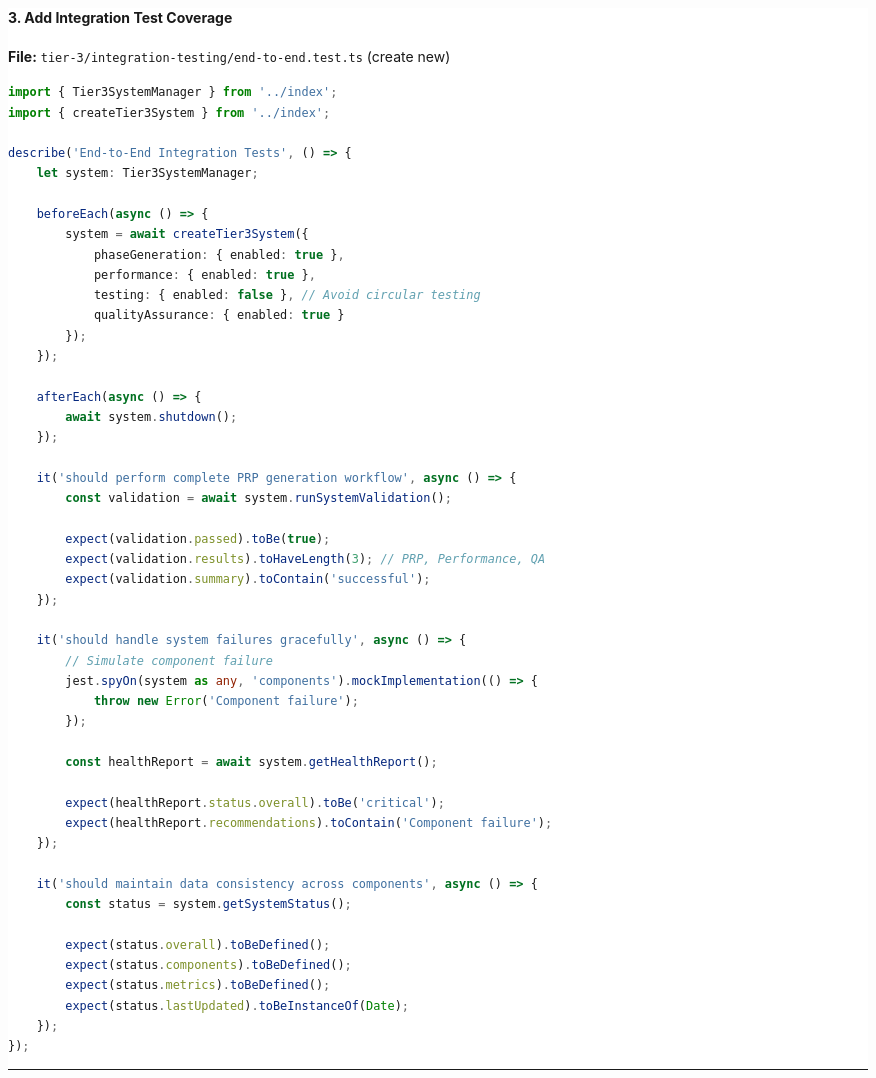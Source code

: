 ```typescript
```

#### **3. Add Integration Test Coverage**

**File:** `tier-3/integration-testing/end-to-end.test.ts` (create new)
```typescript
import { Tier3SystemManager } from '../index';
import { createTier3System } from '../index';

describe('End-to-End Integration Tests', () => {
    let system: Tier3SystemManager;

    beforeEach(async () => {
        system = await createTier3System({
            phaseGeneration: { enabled: true },
            performance: { enabled: true },
            testing: { enabled: false }, // Avoid circular testing
            qualityAssurance: { enabled: true }
        });
    });

    afterEach(async () => {
        await system.shutdown();
    });

    it('should perform complete PRP generation workflow', async () => {
        const validation = await system.runSystemValidation();
        
        expect(validation.passed).toBe(true);
        expect(validation.results).toHaveLength(3); // PRP, Performance, QA
        expect(validation.summary).toContain('successful');
    });

    it('should handle system failures gracefully', async () => {
        // Simulate component failure
        jest.spyOn(system as any, 'components').mockImplementation(() => {
            throw new Error('Component failure');
        });

        const healthReport = await system.getHealthReport();
        
        expect(healthReport.status.overall).toBe('critical');
        expect(healthReport.recommendations).toContain('Component failure');
    });

    it('should maintain data consistency across components', async () => {
        const status = system.getSystemStatus();
        
        expect(status.overall).toBeDefined();
        expect(status.components).toBeDefined();
        expect(status.metrics).toBeDefined();
        expect(status.lastUpdated).toBeInstanceOf(Date);
    });
});
```

---